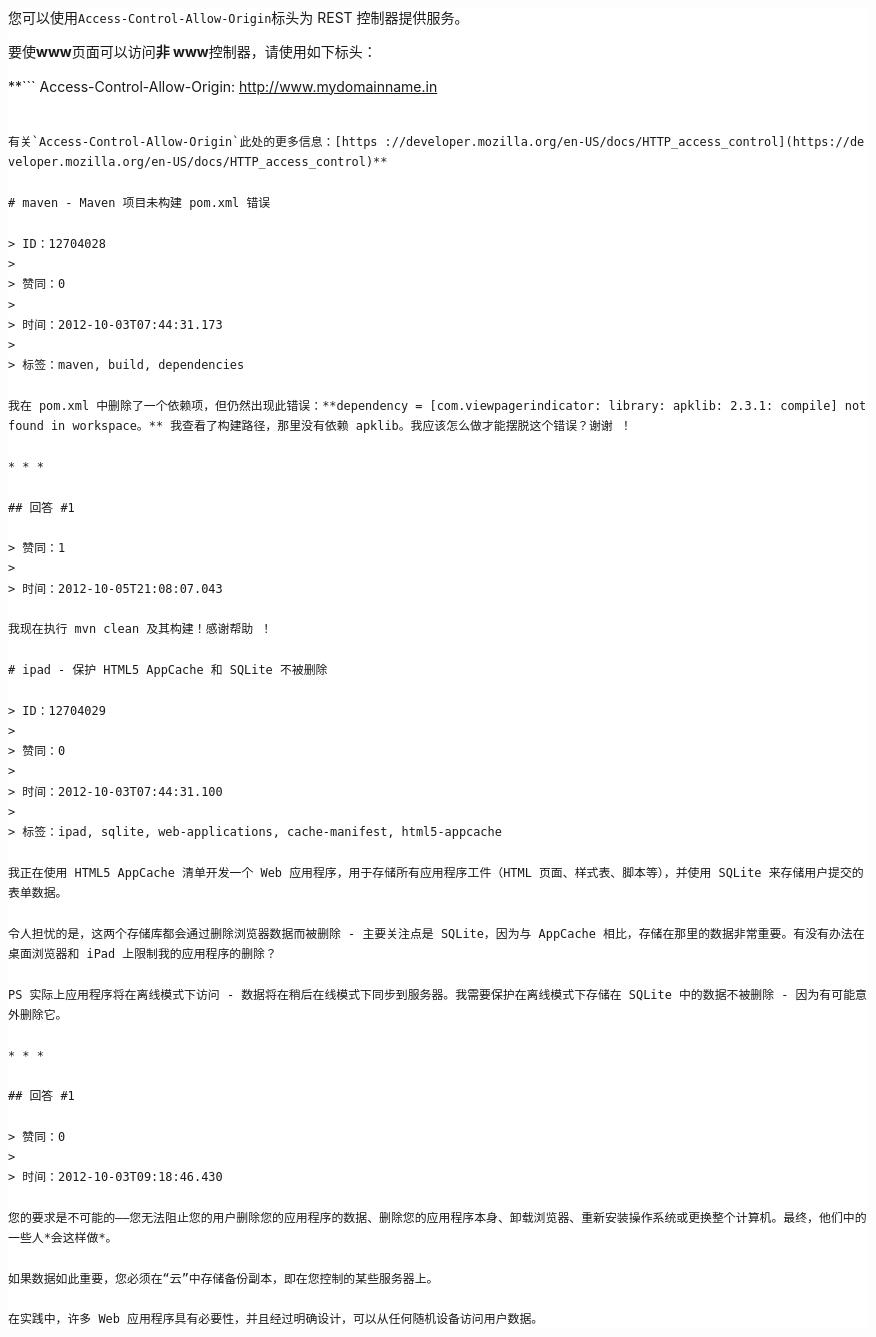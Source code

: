 您可以使用`Access-Control-Allow-Origin`标头为 REST 控制器提供服务。

要使**www**页面可以访问**非 www**控制器，请使用如下标头：

 **```
Access-Control-Allow-Origin: http://www.mydomainname.in 
```

有关`Access-Control-Allow-Origin`此处的更多信息：[https ://developer.mozilla.org/en-US/docs/HTTP_access_control](https://developer.mozilla.org/en-US/docs/HTTP_access_control)**

# maven - Maven 项目未构建 pom.xml 错误

> ID：12704028
> 
> 赞同：0
> 
> 时间：2012-10-03T07:44:31.173
> 
> 标签：maven, build, dependencies

我在 pom.xml 中删除了一个依赖项，但仍然出现此错误：**dependency = [com.viewpagerindicator: library: apklib: 2.3.1: compile] not found in workspace。** 我查看了构建路径，那里没有依赖 apklib。我应该怎么做才能摆脱这个错误？谢谢 ！

* * *

## 回答 #1

> 赞同：1
> 
> 时间：2012-10-05T21:08:07.043

我现在执行 mvn clean 及其构建！感谢帮助 ！

# ipad - 保护 HTML5 AppCache 和 SQLite 不被删除

> ID：12704029
> 
> 赞同：0
> 
> 时间：2012-10-03T07:44:31.100
> 
> 标签：ipad, sqlite, web-applications, cache-manifest, html5-appcache

我正在使用 HTML5 AppCache 清单开发一个 Web 应用程序，用于存储所有应用程序工件（HTML 页面、样式表、脚本等），并使用 SQLite 来存储用户提交的表单数据。

令人担忧的是，这两个存储库都会通过删除浏览器数据而被删除 - 主要关注点是 SQLite，因为与 AppCache 相比，存储在那里的数据非常重要。有没有办法在桌面浏览器和 iPad 上限制我的应用程序的删除？

PS 实际上应用程序将在离线模式下访问 - 数据将在稍后在线模式下同步到服务器。我需要保护在离线模式下存储在 SQLite 中的数据不被删除 - 因为有可能意外删除它。

* * *

## 回答 #1

> 赞同：0
> 
> 时间：2012-10-03T09:18:46.430

您的要求是不可能的——您无法阻止您的用户删除您的应用程序的数据、删除您的应用程序本身、卸载浏览器、重新安装操作系统或更换整个计算机。最终，他们中的一些人*会这样做*。

如果数据如此重要，您必须在“云”中存储备份副本，即在您控制的某些服务器上。

在实践中，许多 Web 应用程序具有必要性，并且经过明确设计，可以从任何随机设备访问用户数据。

```